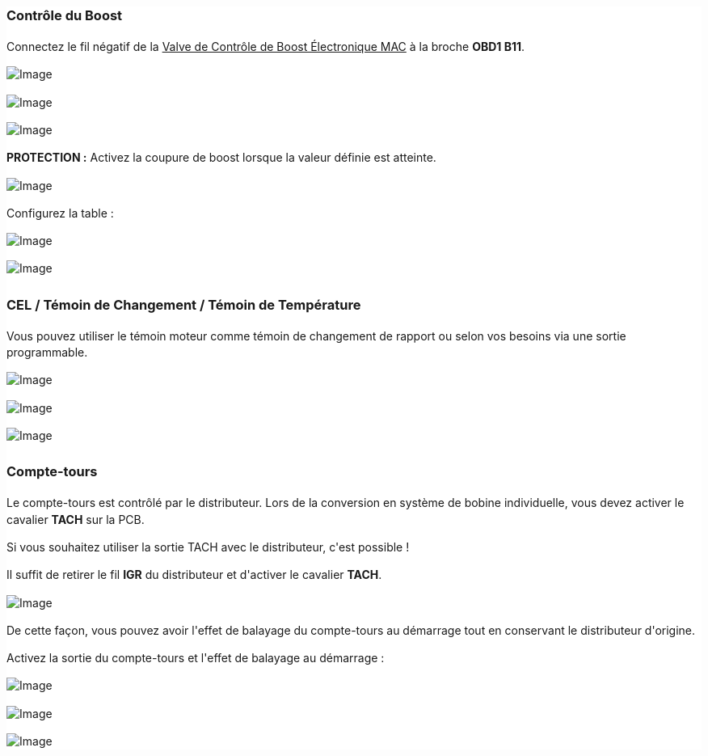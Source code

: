 ### Contrôle du Boost

Connectez le fil négatif de la [Valve de Contrôle de Boost Électronique MAC](https://bossgarage.eu/en/products/mac-electronic-boost-pressure-valve) à la broche **OBD1 B11**.

![Image](/images/honda/obd2-dpfi/v4/image7.png)

![Image](/images/honda/obd2-dpfi/v4/image15.png)

![Image](/images/honda/obd2-dpfi/v4/image55.png)

**PROTECTION :** Activez la coupure de boost lorsque la valeur définie est atteinte.

![Image](/images/honda/obd2-dpfi/v4/image9.png)

Configurez la table :

![Image](/images/honda/obd2-dpfi/v4/image3.png)

![Image](/images/honda/obd2-dpfi/v4/image6.png)

### CEL / Témoin de Changement / Témoin de Température

Vous pouvez utiliser le témoin moteur comme témoin de changement de rapport ou selon vos besoins via une sortie programmable.

![Image](/images/honda/obd2-dpfi/v4/image29.png)

![Image](/images/honda/obd2-dpfi/v4/image18.png)

![Image](/images/honda/obd2-dpfi/v4/image10.png)

### Compte-tours

Le compte-tours est contrôlé par le distributeur. Lors de la conversion en système de bobine individuelle, vous devez activer le cavalier **TACH** sur la PCB.

Si vous souhaitez utiliser la sortie TACH avec le distributeur, c'est possible !

Il suffit de retirer le fil **IGR** du distributeur et d'activer le cavalier **TACH**.

![Image](/images/honda/obd2-dpfi/v4/image48.png)

De cette façon, vous pouvez avoir l'effet de balayage du compte-tours au démarrage tout en conservant le distributeur d'origine.

Activez la sortie du compte-tours et l'effet de balayage au démarrage :

![Image](/images/honda/obd2-dpfi/v4/image7.png)

![Image](/images/honda/obd2-dpfi/v4/image2.png)

![Image](/images/honda/obd2-dpfi/v4/image43.png)
